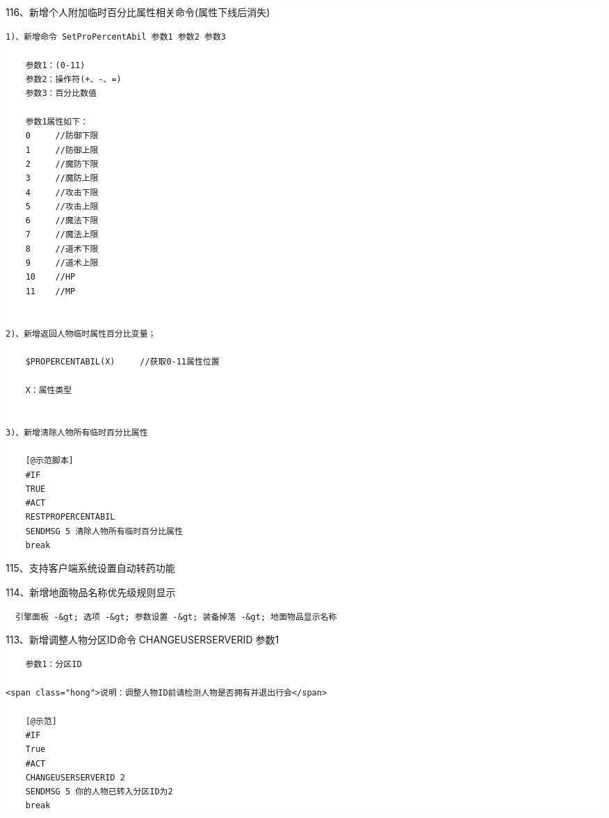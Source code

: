
116、新增个人附加临时百分比属性相关命令(属性下线后消失)

    1)、新增命令 SetProPercentAbil 参数1 参数2 参数3

        参数1：(0-11)
        参数2：操作符(+、-、=)
        参数3：百分比数值

        参数1属性如下：
        0     //防御下限
        1     //防御上限
        2     //魔防下限
        3     //魔防上限
        4     //攻击下限
        5     //攻击上限
        6     //魔法下限
        7     //魔法上限
        8     //道术下限
        9     //道术上限
        10    //HP
        11    //MP


    2)、新增返回人物临时属性百分比变量；

        $PROPERCENTABIL(X)     //获取0-11属性位置

        X：属性类型


    3)、新增清除人物所有临时百分比属性

        [@示范脚本]
        #IF
        TRUE
        #ACT
        RESTPROPERCENTABIL
        SENDMSG 5 清除人物所有临时百分比属性
        break


115、支持客户端系统设置自动转药功能


114、新增地面物品名称优先级规则显示

      引擎面板 -&gt; 选项 -&gt; 参数设置 -&gt; 装备掉落 -&gt; 地面物品显示名称


113、新增调整人物分区ID命令 CHANGEUSERSERVERID 参数1

        参数1：分区ID

    <span class="hong">说明：调整人物ID前请检测人物是否拥有并退出行会</span>

        [@示范]
        #IF
        True
        #ACT
        CHANGEUSERSERVERID 2
        SENDMSG 5 你的人物已转入分区ID为2
        break
